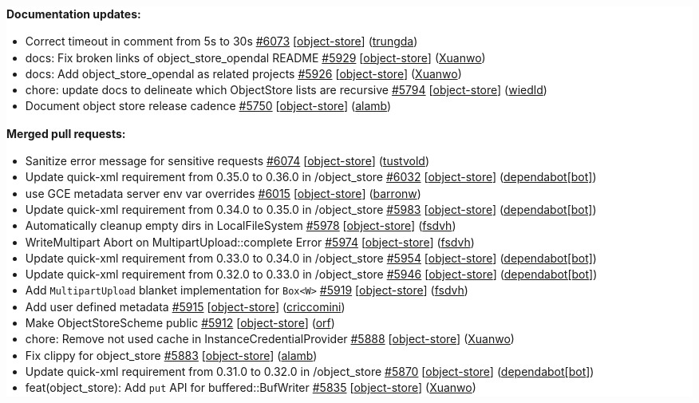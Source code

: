 **Documentation updates:**

- Correct timeout in comment from 5s to 30s [\#6073](https://github.com/apache/arrow-rs/pull/6073) [[object-store](https://github.com/apache/arrow-rs/labels/object-store)] ([trungda](https://github.com/trungda))
- docs: Fix broken links of object\_store\_opendal README [\#5929](https://github.com/apache/arrow-rs/pull/5929) [[object-store](https://github.com/apache/arrow-rs/labels/object-store)] ([Xuanwo](https://github.com/Xuanwo))
- docs: Add object\_store\_opendal as related projects [\#5926](https://github.com/apache/arrow-rs/pull/5926) [[object-store](https://github.com/apache/arrow-rs/labels/object-store)] ([Xuanwo](https://github.com/Xuanwo))
- chore: update docs to delineate which ObjectStore lists are recursive [\#5794](https://github.com/apache/arrow-rs/pull/5794) [[object-store](https://github.com/apache/arrow-rs/labels/object-store)] ([wiedld](https://github.com/wiedld))
- Document object store release cadence [\#5750](https://github.com/apache/arrow-rs/pull/5750) [[object-store](https://github.com/apache/arrow-rs/labels/object-store)] ([alamb](https://github.com/alamb))

**Merged pull requests:**

- Sanitize error message for sensitive requests [\#6074](https://github.com/apache/arrow-rs/pull/6074) [[object-store](https://github.com/apache/arrow-rs/labels/object-store)] ([tustvold](https://github.com/tustvold))
- Update quick-xml requirement from 0.35.0 to 0.36.0 in /object\_store [\#6032](https://github.com/apache/arrow-rs/pull/6032) [[object-store](https://github.com/apache/arrow-rs/labels/object-store)] ([dependabot[bot]](https://github.com/apps/dependabot))
- use GCE metadata server env var overrides [\#6015](https://github.com/apache/arrow-rs/pull/6015) [[object-store](https://github.com/apache/arrow-rs/labels/object-store)] ([barronw](https://github.com/barronw))
- Update quick-xml requirement from 0.34.0 to 0.35.0 in /object\_store [\#5983](https://github.com/apache/arrow-rs/pull/5983) [[object-store](https://github.com/apache/arrow-rs/labels/object-store)] ([dependabot[bot]](https://github.com/apps/dependabot))
- Automatically cleanup empty dirs in LocalFileSystem [\#5978](https://github.com/apache/arrow-rs/pull/5978) [[object-store](https://github.com/apache/arrow-rs/labels/object-store)] ([fsdvh](https://github.com/fsdvh))
- WriteMultipart Abort on MultipartUpload::complete Error [\#5974](https://github.com/apache/arrow-rs/pull/5974) [[object-store](https://github.com/apache/arrow-rs/labels/object-store)] ([fsdvh](https://github.com/fsdvh))
- Update quick-xml requirement from 0.33.0 to 0.34.0 in /object\_store [\#5954](https://github.com/apache/arrow-rs/pull/5954) [[object-store](https://github.com/apache/arrow-rs/labels/object-store)] ([dependabot[bot]](https://github.com/apps/dependabot))
- Update quick-xml requirement from 0.32.0 to 0.33.0 in /object\_store [\#5946](https://github.com/apache/arrow-rs/pull/5946) [[object-store](https://github.com/apache/arrow-rs/labels/object-store)] ([dependabot[bot]](https://github.com/apps/dependabot))
- Add `MultipartUpload` blanket implementation for `Box<W>` [\#5919](https://github.com/apache/arrow-rs/pull/5919) [[object-store](https://github.com/apache/arrow-rs/labels/object-store)] ([fsdvh](https://github.com/fsdvh))
- Add user defined metadata [\#5915](https://github.com/apache/arrow-rs/pull/5915) [[object-store](https://github.com/apache/arrow-rs/labels/object-store)] ([criccomini](https://github.com/criccomini))
- Make ObjectStoreScheme public [\#5912](https://github.com/apache/arrow-rs/pull/5912) [[object-store](https://github.com/apache/arrow-rs/labels/object-store)] ([orf](https://github.com/orf))
- chore: Remove not used cache in InstanceCredentialProvider [\#5888](https://github.com/apache/arrow-rs/pull/5888) [[object-store](https://github.com/apache/arrow-rs/labels/object-store)] ([Xuanwo](https://github.com/Xuanwo))
- Fix clippy for object\_store [\#5883](https://github.com/apache/arrow-rs/pull/5883) [[object-store](https://github.com/apache/arrow-rs/labels/object-store)] ([alamb](https://github.com/alamb))
- Update quick-xml requirement from 0.31.0 to 0.32.0 in /object\_store [\#5870](https://github.com/apache/arrow-rs/pull/5870) [[object-store](https://github.com/apache/arrow-rs/labels/object-store)] ([dependabot[bot]](https://github.com/apps/dependabot))
- feat\(object\_store\): Add `put` API for buffered::BufWriter [\#5835](https://github.com/apache/arrow-rs/pull/5835) [[object-store](https://github.com/apache/arrow-rs/labels/object-store)] ([Xuanwo](https://github.com/Xuanwo))